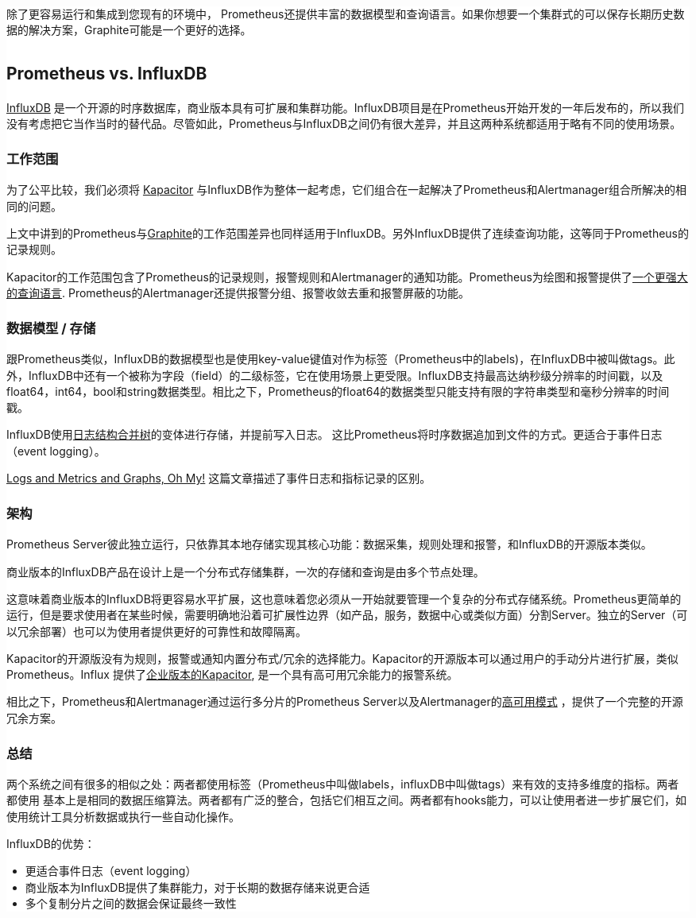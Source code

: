 除了更容易运行和集成到您现有的环境中， Prometheus还提供丰富的数据模型和查询语言。如果你想要一个集群式的可以保存长期历史数据的解决方案，Graphite可能是一个更好的选择。

## Prometheus vs. InfluxDB

[InfluxDB](https://influxdata.com/) 是一个开源的时序数据库，商业版本具有可扩展和集群功能。InfluxDB项目是在Prometheus开始开发的一年后发布的，所以我们没有考虑把它当作当时的替代品。尽管如此，Prometheus与InfluxDB之间仍有很大差异，并且这两种系统都适用于略有不同的使用场景。

### 工作范围

为了公平比较，我们必须将 [Kapacitor](https://github.com/influxdata/kapacitor) 与InfluxDB作为整体一起考虑，它们组合在一起解决了Prometheus和Alertmanager组合所解决的相同的问题。

上文中讲到的Prometheus与[Graphite](#prometheus-vs-graphite)的工作范围差异也同样适用于InfluxDB。另外InfluxDB提供了连续查询功能，这等同于Prometheus的记录规则。

Kapacitor的工作范围包含了Prometheus的记录规则，报警规则和Alertmanager的通知功能。Prometheus为绘图和报警提供了[一个更强大的查询语言](https://www.robustperception.io/translating-between-monitoring-languages/). Prometheus的Alertmanager还提供报警分组、报警收敛去重和报警屏蔽的功能。


### 数据模型 / 存储

跟Prometheus类似，InfluxDB的数据模型也是使用key-value键值对作为标签（Prometheus中的labels)，在InfluxDB中被叫做tags。此外，InfluxDB中还有一个被称为字段（field）的二级标签，它在使用场景上更受限。InfluxDB支持最高达纳秒级分辨率的时间戳，以及float64，int64，bool和string数据类型。相比之下，Prometheus的float64的数据类型只能支持有限的字符串类型和毫秒分辨率的时间戳。

InfluxDB使用[日志结构合并树](https://docs.influxdata.com/influxdb/v1.2/concepts/storage_engine/)的变体进行存储，并提前写入日志。 这比Prometheus将时序数据追加到文件的方式。更适合于事件日志（event logging）。

[Logs and Metrics and Graphs, Oh My!](https://blog.raintank.io/logs-and-metrics-and-graphs-oh-my/) 这篇文章描述了事件日志和指标记录的区别。

### 架构

Prometheus Server彼此独立运行，只依靠其本地存储实现其核心功能：数据采集，规则处理和报警，和InfluxDB的开源版本类似。

商业版本的InfluxDB产品在设计上是一个分布式存储集群，一次的存储和查询是由多个节点处理。

这意味着商业版本的InfluxDB将更容易水平扩展，这也意味着您必须从一开始就要管理一个复杂的分布式存储系统。Prometheus更简单的运行，但是要求使用者在某些时候，需要明确地沿着可扩展性边界（如产品，服务，数据中心或类似方面）分割Server。独立的Server（可以冗余部署）也可以为使用者提供更好的可靠性和故障隔离。

Kapacitor的开源版没有为规则，报警或通知内置分布式/冗余的选择能力。Kapacitor的开源版本可以通过用户的手动分片进行扩展，类似Prometheus。Influx 提供了[企业版本的Kapacitor](https://docs.influxdata.com/enterprise_kapacitor), 是一个具有高可用冗余能力的报警系统。

相比之下，Prometheus和Alertmanager通过运行多分片的Prometheus Server以及Alertmanager的[高可用模式](https://github.com/prometheus/alertmanager#high-availability) ，提供了一个完整的开源冗余方案。

### 总结

两个系统之间有很多的相似之处：两者都使用标签（Prometheus中叫做labels，influxDB中叫做tags）来有效的支持多维度的指标。两者都使用
基本上是相同的数据压缩算法。两者都有广泛的整合，包括它们相互之间。两者都有hooks能力，可以让使用者进一步扩展它们，如使用统计工具分析数据或执行一些自动化操作。

InfluxDB的优势：

  * 更适合事件日志（event logging）
  * 商业版本为InfluxDB提供了集群能力，对于长期的数据存储来说更合适
  * 多个复制分片之间的数据会保证最终一致性
